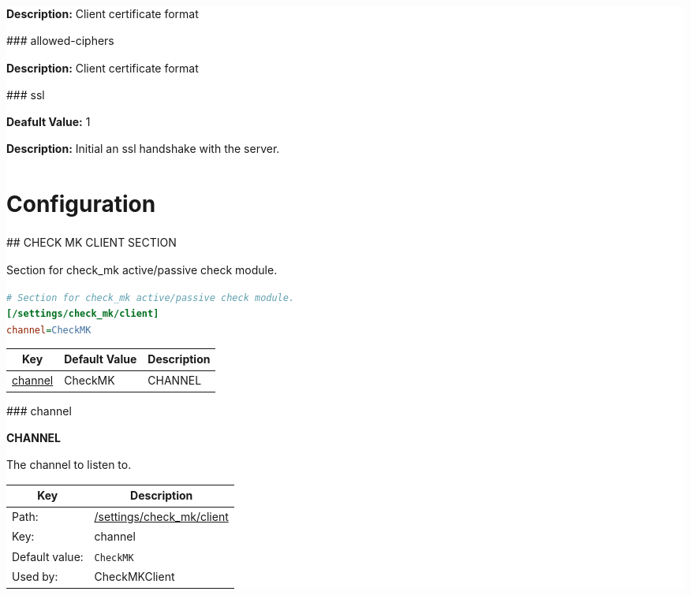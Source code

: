 

**Description:**
Client certificate format

<a name="check_mk_query_allowed-ciphers"/>
### allowed-ciphers



**Description:**
Client certificate format

<a name="check_mk_query_ssl"/>
### ssl


**Deafult Value:** 1

**Description:**
Initial an ssl handshake with the server.



# Configuration

<a name="/settings/check_mk/client"/>
## CHECK MK CLIENT SECTION

Section for check_mk active/passive check module.

```ini
# Section for check_mk active/passive check module.
[/settings/check_mk/client]
channel=CheckMK

```


| Key                                           | Default Value | Description |
|-----------------------------------------------|---------------|-------------|
| [channel](#/settings/check_mk/client_channel) | CheckMK       | CHANNEL     |




<a name="/settings/check_mk/client_channel"/>
### channel

**CHANNEL**

The channel to listen to.




| Key            | Description                                             |
|----------------|---------------------------------------------------------|
| Path:          | [/settings/check_mk/client](#/settings/check_mk/client) |
| Key:           | channel                                                 |
| Default value: | `CheckMK`                                               |
| Used by:       | CheckMKClient                                           |

